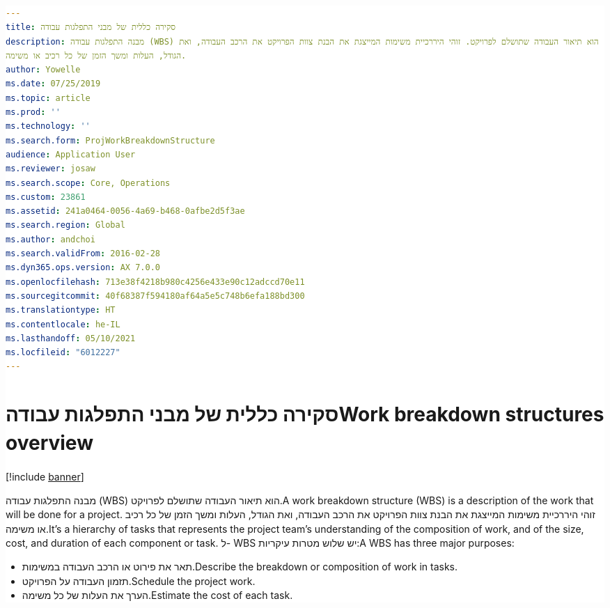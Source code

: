 ```yaml
---
title: סקירה כללית של מבני התפלגות עבודה
description: מבנה התפלגות עבודה (WBS) הוא תיאור העבודה שתושלם לפרויקט. זוהי היררכיית משימות המייצגת את הבנת צוות הפרויקט את הרכב העבודה, ואת הגודל, העלות ומשך הזמן של כל רכיב או משימה.
author: Yowelle
ms.date: 07/25/2019
ms.topic: article
ms.prod: ''
ms.technology: ''
ms.search.form: ProjWorkBreakdownStructure
audience: Application User
ms.reviewer: josaw
ms.search.scope: Core, Operations
ms.custom: 23861
ms.assetid: 241a0464-0056-4a69-b468-0afbe2d5f3ae
ms.search.region: Global
ms.author: andchoi
ms.search.validFrom: 2016-02-28
ms.dyn365.ops.version: AX 7.0.0
ms.openlocfilehash: 713e38f4218b980c4256e433e90c12adccd70e11
ms.sourcegitcommit: 40f68387f594180af64a5e5c748b6efa188bd300
ms.translationtype: HT
ms.contentlocale: he-IL
ms.lasthandoff: 05/10/2021
ms.locfileid: "6012227"
---
```

# <a name="work-breakdown-structures-overview"></a><span data-ttu-id="c896e-104">סקירה כללית של מבני התפלגות עבודה</span><span class="sxs-lookup"><span data-stu-id="c896e-104">Work breakdown structures overview</span></span>

[!include [banner](../includes/banner.md)]

<span data-ttu-id="c896e-105">מבנה התפלגות עבודה (WBS) הוא תיאור העבודה שתושלם לפרויקט.</span><span class="sxs-lookup"><span data-stu-id="c896e-105">A work breakdown structure (WBS) is a description of the work that will be done for a project.</span></span> <span data-ttu-id="c896e-106">זוהי היררכיית משימות המייצגת את הבנת צוות הפרויקט את הרכב העבודה, ואת הגודל, העלות ומשך הזמן של כל רכיב או משימה.</span><span class="sxs-lookup"><span data-stu-id="c896e-106">It’s a hierarchy of tasks that represents the project team’s understanding of the composition of work, and of the size, cost, and duration of each component or task.</span></span> <span data-ttu-id="c896e-107">ל- WBS יש שלוש מטרות עיקריות:</span><span class="sxs-lookup"><span data-stu-id="c896e-107">A WBS has three major purposes:</span></span>

-   <span data-ttu-id="c896e-108">תאר את פירוט או הרכב העבודה במשימות.</span><span class="sxs-lookup"><span data-stu-id="c896e-108">Describe the breakdown or composition of work in tasks.</span></span>
-   <span data-ttu-id="c896e-109">תזמון העבודה על הפרויקט.</span><span class="sxs-lookup"><span data-stu-id="c896e-109">Schedule the project work.</span></span>
-   <span data-ttu-id="c896e-110">הערך את העלות של כל משימה.</span><span class="sxs-lookup"><span data-stu-id="c896e-110">Estimate the cost of each task.</span></span>
